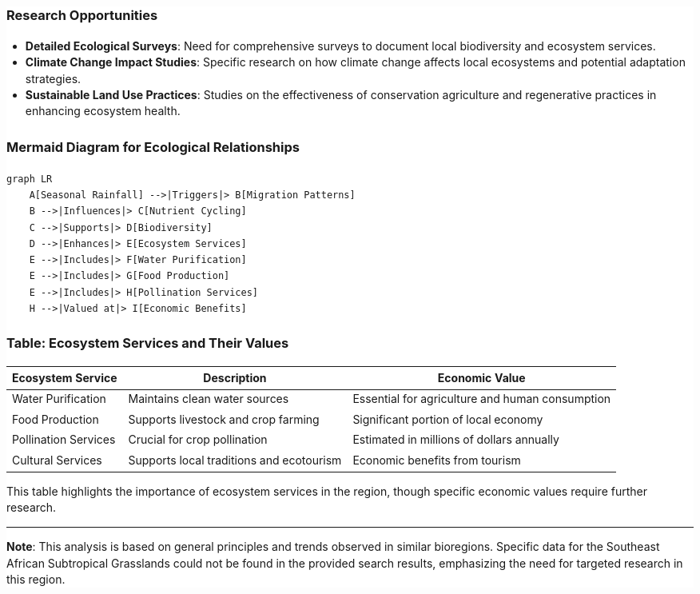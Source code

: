 ### Research Opportunities
- **Detailed Ecological Surveys**: Need for comprehensive surveys to document local biodiversity and ecosystem services.
- **Climate Change Impact Studies**: Specific research on how climate change affects local ecosystems and potential adaptation strategies.
- **Sustainable Land Use Practices**: Studies on the effectiveness of conservation agriculture and regenerative practices in enhancing ecosystem health. 

### Mermaid Diagram for Ecological Relationships

```mermaid
graph LR
    A[Seasonal Rainfall] -->|Triggers|> B[Migration Patterns]
    B -->|Influences|> C[Nutrient Cycling]
    C -->|Supports|> D[Biodiversity]
    D -->|Enhances|> E[Ecosystem Services]
    E -->|Includes|> F[Water Purification]
    E -->|Includes|> G[Food Production]
    E -->|Includes|> H[Pollination Services]
    H -->|Valued at|> I[Economic Benefits]
```

### Table: Ecosystem Services and Their Values

| Ecosystem Service | Description | Economic Value |
|-------------------|-------------|----------------|
| Water Purification | Maintains clean water sources | Essential for agriculture and human consumption |
| Food Production | Supports livestock and crop farming | Significant portion of local economy |
| Pollination Services | Crucial for crop pollination | Estimated in millions of dollars annually |
| Cultural Services | Supports local traditions and ecotourism | Economic benefits from tourism |

This table highlights the importance of ecosystem services in the region, though specific economic values require further research.

---

**Note**: This analysis is based on general principles and trends observed in similar bioregions. Specific data for the Southeast African Subtropical Grasslands could not be found in the provided search results, emphasizing the need for targeted research in this region.